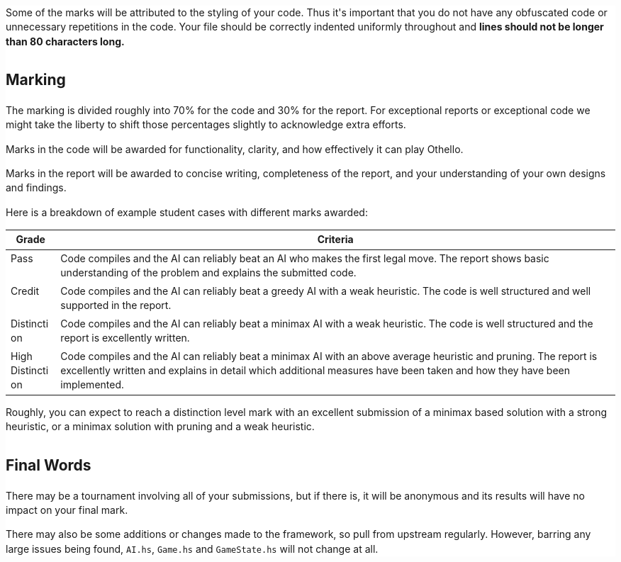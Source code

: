 Some of the marks will be attributed to the styling of
your code. Thus it's important that you do not have any obfuscated code or
unnecessary repetitions in the code. Your file should be correctly indented
uniformly throughout and **lines should not be longer than 80 characters 
long.**

## Marking

The marking is divided roughly into 70% for the code and 30% for the report.
For exceptional reports or exceptional code we might take the liberty to shift
those percentages slightly to acknowledge extra efforts.

Marks in the code will be awarded for functionality, clarity, and how 
effectively it can play Othello.

Marks in the report will be awarded to concise writing, completeness of the
report, and your understanding of your own designs and findings.

Here is a breakdown of example student cases with different marks awarded:

|Grade           |Criteria|
|----------------|--------|
|Pass            |Code compiles and the AI can reliably beat an AI who makes the first legal move. The report shows basic understanding of the problem and explains the submitted code.|
|Credit          |Code compiles and the AI can reliably beat a greedy AI with a weak heuristic. The code is well structured and well supported in the report.|
|Distinction     |Code compiles and the AI can reliably beat a minimax AI with a weak heuristic. The code is well structured and the report is excellently written.|
|High Distinction|Code compiles and the AI can reliably beat a minimax AI with an above average heuristic and pruning. The report is excellently written and explains in detail which additional measures have been taken and how they have been implemented.|

Roughly, you can expect to reach a distinction level mark with an excellent 
submission of a minimax based solution with a strong heuristic, or a
minimax solution with pruning and a weak heuristic.

## Final Words

There may be a tournament involving all of your submissions, but if there is,
it will be anonymous and its results will have no impact on your final mark.

There may also be some additions or changes made to
the framework, so pull from upstream regularly. However, barring any large 
issues being found, `AI.hs`, `Game.hs` and `GameState.hs` will not change
at all.

